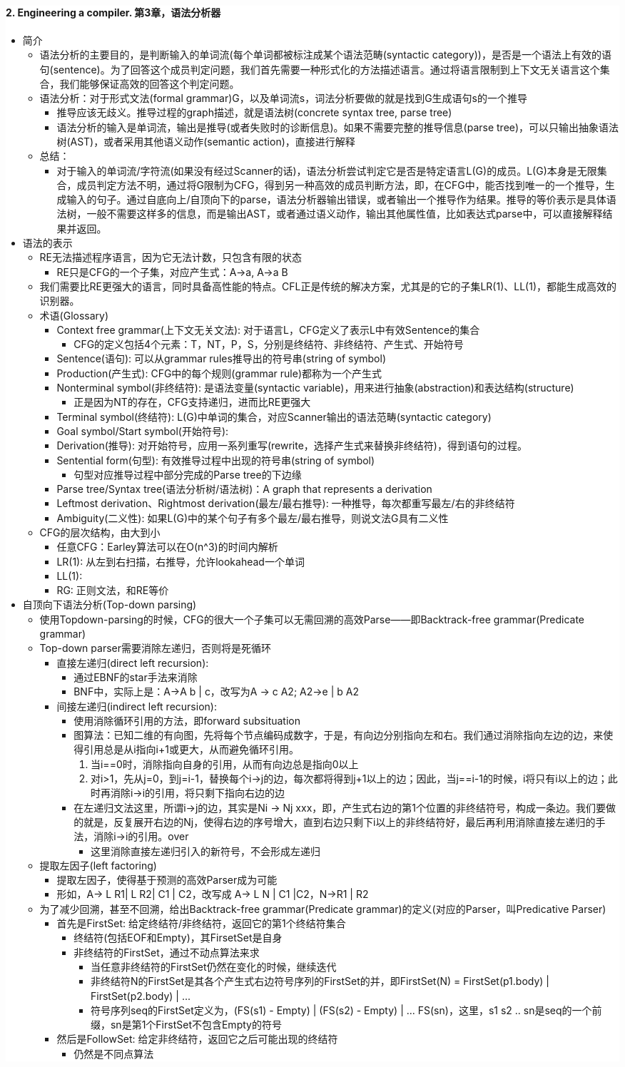 #### 2. Engineering a compiler. 第3章，语法分析器
+ 简介
    + 语法分析的主要目的，是判断输入的单词流(每个单词都被标注成某个语法范畴(syntactic category))，是否是一个语法上有效的语句(sentence)。为了回答这个成员判定问题，我们首先需要一种形式化的方法描述语言。通过将语言限制到上下文无关语言这个集合，我们能够保证高效的回答这个判定问题。
    + 语法分析：对于形式文法(formal grammar)G，以及单词流s，词法分析要做的就是找到G生成语句s的一个推导
        + 推导应该无歧义。推导过程的graph描述，就是语法树(concrete syntax tree, parse tree)
        + 语法分析的输入是单词流，输出是推导(或者失败时的诊断信息)。如果不需要完整的推导信息(parse tree)，可以只输出抽象语法树(AST)，或者采用其他语义动作(semantic action)，直接进行解释
    + 总结：
        + 对于输入的单词流/字符流(如果没有经过Scanner的话)，语法分析尝试判定它是否是特定语言L(G)的成员。L(G)本身是无限集合，成员判定方法不明，通过将G限制为CFG，得到另一种高效的成员判断方法，即，在CFG中，能否找到唯一的一个推导，生成输入的句子。通过自底向上/自顶向下的parse，语法分析器输出错误，或者输出一个推导作为结果。推导的等价表示是具体语法树，一般不需要这样多的信息，而是输出AST，或者通过语义动作，输出其他属性值，比如表达式parse中，可以直接解释结果并返回。
+ 语法的表示
    + RE无法描述程序语言，因为它无法计数，只包含有限的状态
        + RE只是CFG的一个子集，对应产生式：A->a, A->a B
    + 我们需要比RE更强大的语言，同时具备高性能的特点。CFL正是传统的解决方案，尤其是的它的子集LR(1)、LL(1)，都能生成高效的识别器。
    + 术语(Glossary)
        + Context free grammar(上下文无关文法): 对于语言L，CFG定义了表示L中有效Sentence的集合
            + CFG的定义包括4个元素：T，NT，P，S，分别是终结符、非终结符、产生式、开始符号
        + Sentence(语句): 可以从grammar rules推导出的符号串(string of symbol)
        + Production(产生式): CFG中的每个规则(grammar rule)都称为一个产生式
        + Nonterminal symbol(非终结符): 是语法变量(syntactic variable)，用来进行抽象(abstraction)和表达结构(structure)
            + 正是因为NT的存在，CFG支持递归，进而比RE更强大
        + Terminal symbol(终结符): L(G)中单词的集合，对应Scanner输出的语法范畴(syntactic category)
        + Goal symbol/Start symbol(开始符号): 
        + Derivation(推导): 对开始符号，应用一系列重写(rewrite，选择产生式来替换非终结符)，得到语句的过程。
        + Sentential form(句型): 有效推导过程中出现的符号串(string of symbol)
            + 句型对应推导过程中部分完成的Parse tree的下边缘
        + Parse tree/Syntax tree(语法分析树/语法树)：A graph that represents a derivation
        + Leftmost derivation、Rightmost derivation(最左/最右推导): 一种推导，每次都重写最左/右的非终结符
        + Ambiguity(二义性): 如果L(G)中的某个句子有多个最左/最右推导，则说文法G具有二义性
    + CFG的层次结构，由大到小
        + 任意CFG：Earley算法可以在O(n^3)的时间内解析
        + LR(1): 从左到右扫描，右推导，允许lookahead一个单词
        + LL(1):
        + RG: 正则文法，和RE等价
+ 自顶向下语法分析(Top-down parsing)
    + 使用Topdown-parsing的时候，CFG的很大一个子集可以无需回溯的高效Parse——即Backtrack-free grammar(Predicate grammar)
    + Top-down parser需要消除左递归，否则将是死循环
        + 直接左递归(direct left recursion): 
            + 通过EBNF的star手法来消除
            + BNF中，实际上是：A->A b | c，改写为A -> c A2; A2->e | b A2
        + 间接左递归(indirect left recursion):
            + 使用消除循环引用的方法，即forward subsituation
            + 图算法：已知二维的有向图，先将每个节点编码成数字，于是，有向边分别指向左和右。我们通过消除指向左边的边，来使得引用总是从i指向i+1或更大，从而避免循环引用。
                1. 当i==0时，消除指向自身的引用，从而有向边总是指向0以上
                2. 对i>1，先从j=0，到j=i-1，替换每个i->j的边，每次都将得到j+1以上的边；因此，当j==i-1的时候，i将只有i以上的边；此时再消除i->i的引用，将只剩下指向右边的边
            + 在左递归文法这里，所谓i->j的边，其实是Ni -> Nj xxx，即，产生式右边的第1个位置的非终结符号，构成一条边。我们要做的就是，反复展开右边的Nj，使得右边的序号增大，直到右边只剩下i以上的非终结符好，最后再利用消除直接左递归的手法，消除i->i的引用。over
                + 这里消除直接左递归引入的新符号，不会形成左递归
    + 提取左因子(left factoring)
        + 提取左因子，使得基于预测的高效Parser成为可能
        + 形如，A-> L R1| L R2| C1 | C2，改写成 A-> L N | C1 |C2，N->R1 | R2
    + 为了减少回溯，甚至不回溯，给出Backtrack-free grammar(Predicate grammar)的定义(对应的Parser，叫Predicative Parser)
        + 首先是FirstSet: 给定终结符/非终结符，返回它的第1个终结符集合
            + 终结符(包括EOF和Empty)，其FirsetSet是自身
            + 非终结符的FirstSet，通过不动点算法来求
                + 当任意非终结符的FirstSet仍然在变化的时候，继续迭代
                + 非终结符N的FirstSet是其各个产生式右边符号序列的FirstSet的并，即FirstSet(N) = FirstSet(p1.body) | FirstSet(p2.body) | ...
                + 符号序列seq的FirstSet定义为，(FS(s1) - Empty) | (FS(s2) - Empty) | ... FS(sn)，这里，s1 s2 .. sn是seq的一个前缀，sn是第1个FirstSet不包含Empty的符号
        + 然后是FollowSet: 给定非终结符，返回它之后可能出现的终结符
            + 仍然是不同点算法